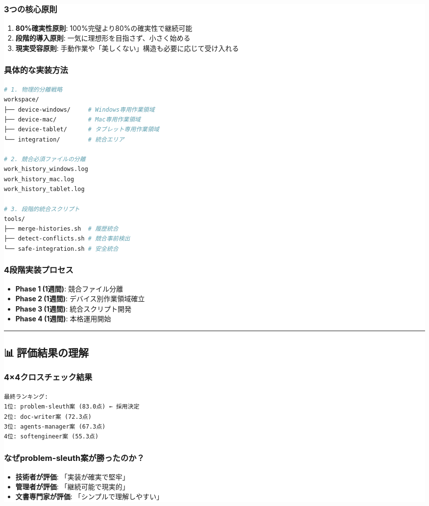 ### **3つの核心原則**
1. **80%確実性原則**: 100%完璧より80%の確実性で継続可能
2. **段階的導入原則**: 一気に理想形を目指さず、小さく始める
3. **現実受容原則**: 手動作業や「美しくない」構造も必要に応じて受け入れる

### **具体的な実装方法**
```bash
# 1. 物理的分離戦略
workspace/
├── device-windows/     # Windows専用作業領域
├── device-mac/         # Mac専用作業領域  
├── device-tablet/      # タブレット専用作業領域
└── integration/        # 統合エリア

# 2. 競合必須ファイルの分離
work_history_windows.log
work_history_mac.log
work_history_tablet.log

# 3. 段階的統合スクリプト
tools/
├── merge-histories.sh  # 履歴統合
├── detect-conflicts.sh # 競合事前検出
└── safe-integration.sh # 安全統合
```

### **4段階実装プロセス**
- **Phase 1 (1週間)**: 競合ファイル分離
- **Phase 2 (1週間)**: デバイス別作業領域確立
- **Phase 3 (1週間)**: 統合スクリプト開発
- **Phase 4 (1週間)**: 本格運用開始

---

## 📊 **評価結果の理解**

### **4×4クロスチェック結果**
```
最終ランキング:
1位: problem-sleuth案 (83.0点) ← 採用決定
2位: doc-writer案 (72.3点)
3位: agents-manager案 (67.3点)  
4位: softengineer案 (55.3点)
```

### **なぜproblem-sleuth案が勝ったのか？**
- **技術者が評価**: 「実装が確実で堅牢」
- **管理者が評価**: 「継続可能で現実的」
- **文書専門家が評価**: 「シンプルで理解しやすい」

